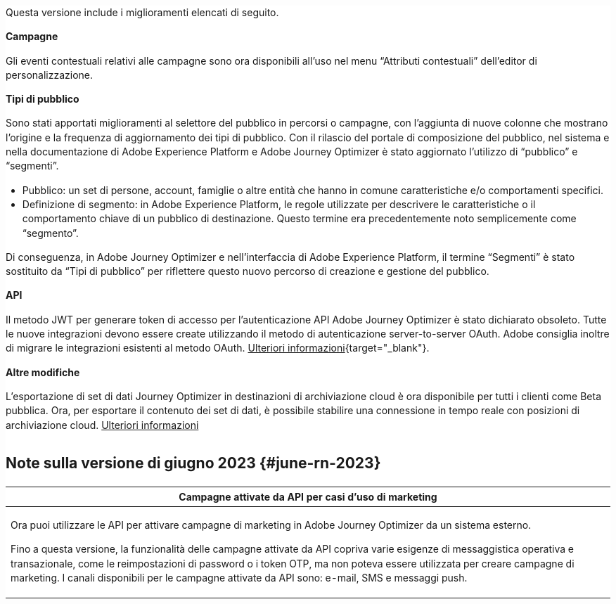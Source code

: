 Questa versione include i miglioramenti elencati di seguito.


**Campagne**

Gli eventi contestuali relativi alle campagne sono ora disponibili all’uso nel menu “Attributi contestuali” dell’editor di personalizzazione.


**Tipi di pubblico**

Sono stati apportati miglioramenti al selettore del pubblico in percorsi o campagne, con l’aggiunta di nuove colonne che mostrano l’origine e la frequenza di aggiornamento dei tipi di pubblico. Con il rilascio del portale di composizione del pubblico, nel sistema e nella documentazione di Adobe Experience Platform e Adobe Journey Optimizer è stato aggiornato l’utilizzo di “pubblico” e “segmenti”.

* Pubblico: un set di persone, account, famiglie o altre entità che hanno in comune caratteristiche e/o comportamenti specifici.
* Definizione di segmento: in Adobe Experience Platform, le regole utilizzate per descrivere le caratteristiche o il comportamento chiave di un pubblico di destinazione. Questo termine era precedentemente noto semplicemente come “segmento”.

Di conseguenza, in Adobe Journey Optimizer e nell’interfaccia di Adobe Experience Platform, il termine “Segmenti” è stato sostituito da “Tipi di pubblico” per riflettere questo nuovo percorso di creazione e gestione del pubblico.

**API**

Il metodo JWT per generare token di accesso per l’autenticazione API Adobe Journey Optimizer è stato dichiarato obsoleto. Tutte le nuove integrazioni devono essere create utilizzando il metodo di autenticazione server-to-server OAuth. Adobe consiglia inoltre di migrare le integrazioni esistenti al metodo OAuth. [Ulteriori informazioni](https://developer.adobe.com/journey-optimizer-apis/references/authentication/){target="_blank"}.


**Altre modifiche**

L’esportazione di set di dati Journey Optimizer in destinazioni di archiviazione cloud è ora disponibile per tutti i clienti come Beta pubblica. Ora, per esportare il contenuto dei set di dati, è possibile stabilire una connessione in tempo reale con posizioni di archiviazione cloud. [Ulteriori informazioni](../data/export-datasets.md)





## Note sulla versione di giugno 2023 {#june-rn-2023}

<table>
<thead>
<tr>
<th><strong>Campagne attivate da API per casi d’uso di marketing</strong><br/></th>
</tr>
</thead>
<tbody>
<tr>
<td>
<p>Ora puoi utilizzare le API per attivare campagne di marketing in Adobe Journey Optimizer da un sistema esterno.</p>
<p>Fino a questa versione, la funzionalità delle campagne attivate da API copriva varie esigenze di messaggistica operativa e transazionale, come le reimpostazioni di password o i token OTP, ma non poteva essere utilizzata per creare campagne di marketing. I canali disponibili per le campagne attivate da API sono: e-mail, SMS e messaggi push.</p>